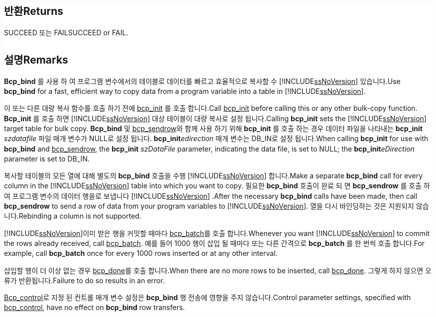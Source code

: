 ## <a name="returns"></a><span data-ttu-id="7952e-164">반환</span><span class="sxs-lookup"><span data-stu-id="7952e-164">Returns</span></span>  
 <span data-ttu-id="7952e-165">SUCCEED 또는 FAIL</span><span class="sxs-lookup"><span data-stu-id="7952e-165">SUCCEED or FAIL.</span></span>  
  
## <a name="remarks"></a><span data-ttu-id="7952e-166">설명</span><span class="sxs-lookup"><span data-stu-id="7952e-166">Remarks</span></span>  
 <span data-ttu-id="7952e-167">**Bcp_bind** 를 사용 하 여 프로그램 변수에서의 테이블로 데이터를 빠르고 효율적으로 복사할 수 [!INCLUDE[ssNoVersion](../../includes/ssnoversion-md.md)] 있습니다.</span><span class="sxs-lookup"><span data-stu-id="7952e-167">Use **bcp_bind** for a fast, efficient way to copy data from a program variable into a table in [!INCLUDE[ssNoVersion](../../includes/ssnoversion-md.md)].</span></span>  
  
 <span data-ttu-id="7952e-168">이 또는 다른 대량 복사 함수를 호출 하기 전에 [bcp_init](bcp-init.md) 를 호출 합니다.</span><span class="sxs-lookup"><span data-stu-id="7952e-168">Call [bcp_init](bcp-init.md) before calling this or any other bulk-copy function.</span></span> <span data-ttu-id="7952e-169">**Bcp_init** 를 호출 하면 [!INCLUDE[ssNoVersion](../../includes/ssnoversion-md.md)] 대상 테이블이 대량 복사로 설정 됩니다.</span><span class="sxs-lookup"><span data-stu-id="7952e-169">Calling **bcp_init** sets the [!INCLUDE[ssNoVersion](../../includes/ssnoversion-md.md)] target table for bulk copy.</span></span> <span data-ttu-id="7952e-170">**Bcp_bind** 및 [bcp_sendrow](bcp-sendrow.md)와 함께 사용 하기 위해 **bcp_init** 를 호출 하는 경우 데이터 파일을 나타내는 **bcp_init** _szdatafile_ 파일 매개 변수가 NULL로 설정 됩니다. **bcp_init**_edirection_ 매개 변수는 DB_IN로 설정 됩니다.</span><span class="sxs-lookup"><span data-stu-id="7952e-170">When calling **bcp_init** for use with **bcp_bind** and [bcp_sendrow](bcp-sendrow.md), the **bcp_init** _szDataFile_ parameter, indicating the data file, is set to NULL; the **bcp_init**_eDirection_ parameter is set to DB_IN.</span></span>  
  
 <span data-ttu-id="7952e-171">복사할 테이블의 모든 열에 대해 별도의 **bcp_bind** 호출을 수행 [!INCLUDE[ssNoVersion](../../includes/ssnoversion-md.md)] 합니다.</span><span class="sxs-lookup"><span data-stu-id="7952e-171">Make a separate **bcp_bind** call for every column in the [!INCLUDE[ssNoVersion](../../includes/ssnoversion-md.md)] table into which you want to copy.</span></span> <span data-ttu-id="7952e-172">필요한 **bcp_bind** 호출이 완료 되 면 **bcp_sendrow** 를 호출 하 여 프로그램 변수의 데이터 행을로 보냅니다 [!INCLUDE[ssNoVersion](../../includes/ssnoversion-md.md)] .</span><span class="sxs-lookup"><span data-stu-id="7952e-172">After the necessary **bcp_bind** calls have been made, then call **bcp_sendrow** to send a row of data from your program variables to [!INCLUDE[ssNoVersion](../../includes/ssnoversion-md.md)].</span></span> <span data-ttu-id="7952e-173">열을 다시 바인딩하는 것은 지원되지 않습니다.</span><span class="sxs-lookup"><span data-stu-id="7952e-173">Rebinding a column is not supported.</span></span>  
  
 <span data-ttu-id="7952e-174">[!INCLUDE[ssNoVersion](../../includes/ssnoversion-md.md)]이미 받은 행을 커밋할 때마다 [bcp_batch](bcp-batch.md)를 호출 합니다.</span><span class="sxs-lookup"><span data-stu-id="7952e-174">Whenever you want [!INCLUDE[ssNoVersion](../../includes/ssnoversion-md.md)] to commit the rows already received, call [bcp_batch](bcp-batch.md).</span></span> <span data-ttu-id="7952e-175">예를 들어 1000 행이 삽입 될 때마다 또는 다른 간격으로 **bcp_batch** 를 한 번씩 호출 합니다.</span><span class="sxs-lookup"><span data-stu-id="7952e-175">For example, call **bcp_batch** once for every 1000 rows inserted or at any other interval.</span></span>  
  
 <span data-ttu-id="7952e-176">삽입할 행이 더 이상 없는 경우 [bcp_done](bcp-done.md)를 호출 합니다.</span><span class="sxs-lookup"><span data-stu-id="7952e-176">When there are no more rows to be inserted, call [bcp_done](bcp-done.md).</span></span> <span data-ttu-id="7952e-177">그렇게 하지 않으면 오류가 반환됩니다.</span><span class="sxs-lookup"><span data-stu-id="7952e-177">Failure to do so results in an error.</span></span>  
  
 <span data-ttu-id="7952e-178">[Bcp_control](bcp-control.md)로 지정 된 컨트롤 매개 변수 설정은 **bcp_bind** 행 전송에 영향을 주지 않습니다.</span><span class="sxs-lookup"><span data-stu-id="7952e-178">Control parameter settings, specified with [bcp_control](bcp-control.md), have no effect on **bcp_bind** row transfers.</span></span>  
  